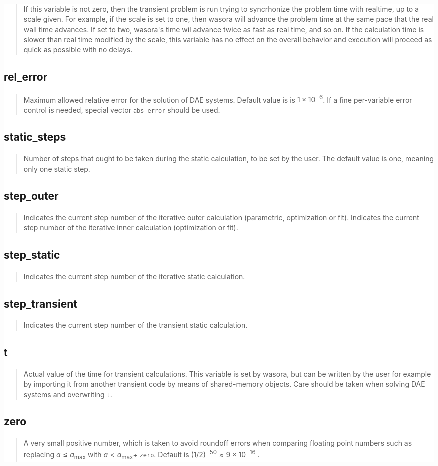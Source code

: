 > If this variable is not zero, then the transient problem is run trying to syncrhonize the
problem time with realtime, up to a scale given. For example, if the scale is set to one, then
wasora will advance the problem time at the same pace that the real wall time advances. If set to
two, wasora's time wil advance twice as fast as real time, and so on. If the calculation time is
slower than real time modified by the scale, this variable has no effect on the overall behavior
and execution will proceed as quick as possible with no delays.



##  rel_error

> Maximum allowed relative error for the solution of DAE systems. Default value is
is $1 \times 10^{-6}$. If a fine per-variable error control is needed, special vector
`abs_error` should be used.



##  static_steps

> Number of steps that ought to be taken during the static calculation, to be set by the user. 
The default value is one, meaning only one static step. 



##  step_outer

> Indicates the current step number of the iterative outer calculation (parametric, optimization or fit).
Indicates the current step number of the iterative inner calculation (optimization or fit).



##  step_static

> Indicates the current step number of the iterative static calculation.



##  step_transient

> Indicates the current step number of the transient static calculation.



##  t

> Actual value of the time for transient calculations. This variable is set by
wasora, but can be written by the user for example by importing it from another
transient code by means of shared-memory objects. Care should be taken when
solving DAE systems and overwriting `t`.



##  zero

> A very small positive number, which is taken to avoid roundoff 
errors when comparing floating point numbers such as replacing $a \leq a_\text{max}$
with $a < a_\text{max} +$ `zero`. Default is $(1/2)^{-50} \approx 9\times 10^{-16}$ .
